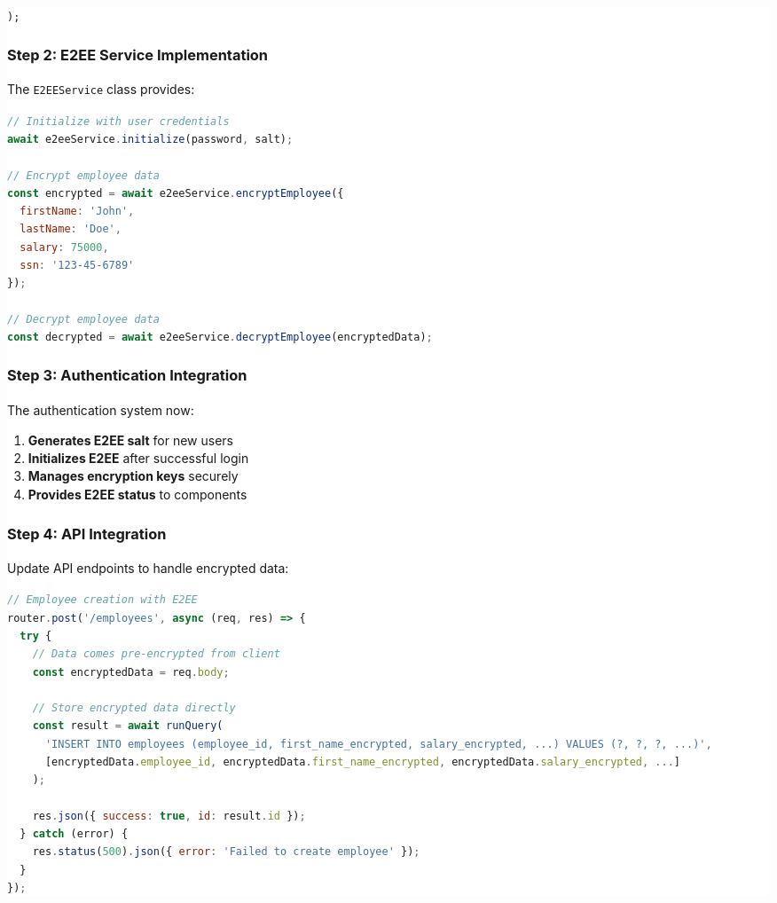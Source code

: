 ```sql
);
```

### **Step 2: E2EE Service Implementation**

The `E2EEService` class provides:

```javascript
// Initialize with user credentials
await e2eeService.initialize(password, salt);

// Encrypt employee data
const encrypted = await e2eeService.encryptEmployee({
  firstName: 'John',
  lastName: 'Doe',
  salary: 75000,
  ssn: '123-45-6789'
});

// Decrypt employee data
const decrypted = await e2eeService.decryptEmployee(encryptedData);
```

### **Step 3: Authentication Integration**

The authentication system now:

1. **Generates E2EE salt** for new users
2. **Initializes E2EE** after successful login
3. **Manages encryption keys** securely
4. **Provides E2EE status** to components

### **Step 4: API Integration**

Update API endpoints to handle encrypted data:

```javascript
// Employee creation with E2EE
router.post('/employees', async (req, res) => {
  try {
    // Data comes pre-encrypted from client
    const encryptedData = req.body;
    
    // Store encrypted data directly
    const result = await runQuery(
      'INSERT INTO employees (employee_id, first_name_encrypted, salary_encrypted, ...) VALUES (?, ?, ?, ...)',
      [encryptedData.employee_id, encryptedData.first_name_encrypted, encryptedData.salary_encrypted, ...]
    );
    
    res.json({ success: true, id: result.id });
  } catch (error) {
    res.status(500).json({ error: 'Failed to create employee' });
  }
});
```
